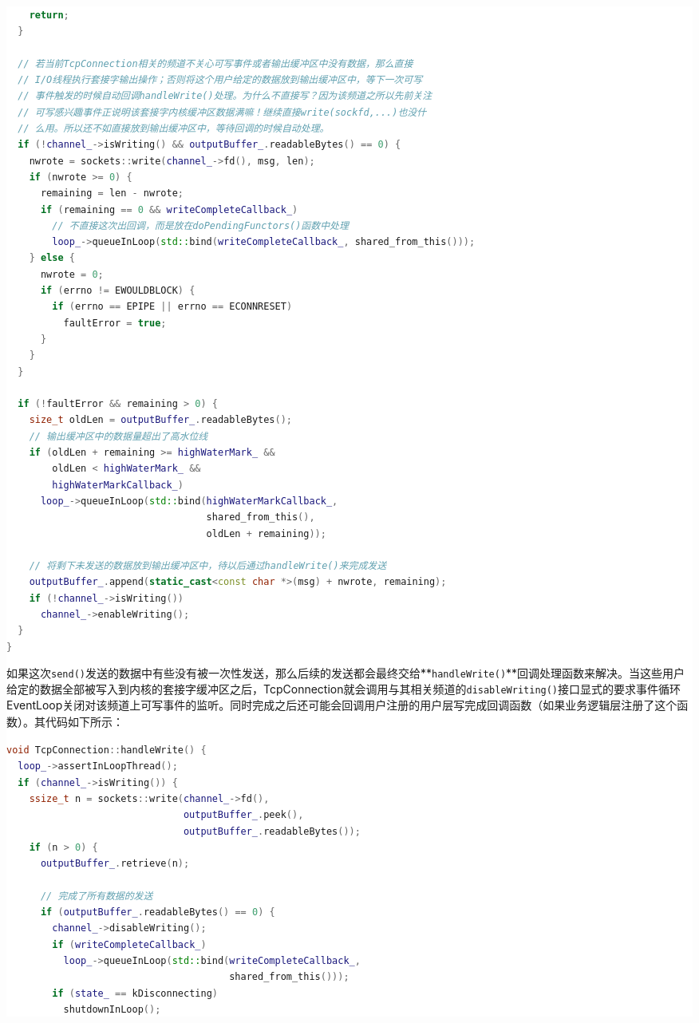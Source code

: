 ```c++
	return;
  }

  // 若当前TcpConnection相关的频道不关心可写事件或者输出缓冲区中没有数据，那么直接
  // I/O线程执行套接字输出操作；否则将这个用户给定的数据放到输出缓冲区中，等下一次可写
  // 事件触发的时候自动回调handleWrite()处理。为什么不直接写？因为该频道之所以先前关注
  // 可写感兴趣事件正说明该套接字内核缓冲区数据满嘛！继续直接write(sockfd,...)也没什
  // 么用。所以还不如直接放到输出缓冲区中，等待回调的时候自动处理。
  if (!channel_->isWriting() && outputBuffer_.readableBytes() == 0) {
	nwrote = sockets::write(channel_->fd(), msg, len);
	if (nwrote >= 0) {
	  remaining = len - nwrote;
	  if (remaining == 0 && writeCompleteCallback_)
        // 不直接这次出回调，而是放在doPendingFunctors()函数中处理
		loop_->queueInLoop(std::bind(writeCompleteCallback_, shared_from_this()));
	} else {
	  nwrote = 0;
	  if (errno != EWOULDBLOCK) {
		if (errno == EPIPE || errno == ECONNRESET)
		  faultError = true;
	  }
	}
  }

  if (!faultError && remaining > 0) {
	size_t oldLen = outputBuffer_.readableBytes();
    // 输出缓冲区中的数据量超出了高水位线
	if (oldLen + remaining >= highWaterMark_ &&
		oldLen < highWaterMark_ &&
		highWaterMarkCallback_)
	  loop_->queueInLoop(std::bind(highWaterMarkCallback_,
								   shared_from_this(),
								   oldLen + remaining));
	
	// 将剩下未发送的数据放到输出缓冲区中，待以后通过handleWrite()来完成发送
	outputBuffer_.append(static_cast<const char *>(msg) + nwrote, remaining);
	if (!channel_->isWriting())
	  channel_->enableWriting();
  }
}
```

如果这次`send()`发送的数据中有些没有被一次性发送，那么后续的发送都会最终交给**`handleWrite()`**回调处理函数来解决。当这些用户给定的数据全部被写入到内核的套接字缓冲区之后，TcpConnection就会调用与其相关频道的`disableWriting()`接口显式的要求事件循环EventLoop关闭对该频道上可写事件的监听。同时完成之后还可能会回调用户注册的用户层写完成回调函数（如果业务逻辑层注册了这个函数）。其代码如下所示：

```c++
void TcpConnection::handleWrite() {
  loop_->assertInLoopThread();
  if (channel_->isWriting()) {
	ssize_t n = sockets::write(channel_->fd(),
							   outputBuffer_.peek(),
							   outputBuffer_.readableBytes());
	if (n > 0) {
	  outputBuffer_.retrieve(n);
      
      // 完成了所有数据的发送
	  if (outputBuffer_.readableBytes() == 0) {
		channel_->disableWriting();
		if (writeCompleteCallback_)
		  loop_->queueInLoop(std::bind(writeCompleteCallback_,
									   shared_from_this()));
		if (state_ == kDisconnecting)
		  shutdownInLoop();
```